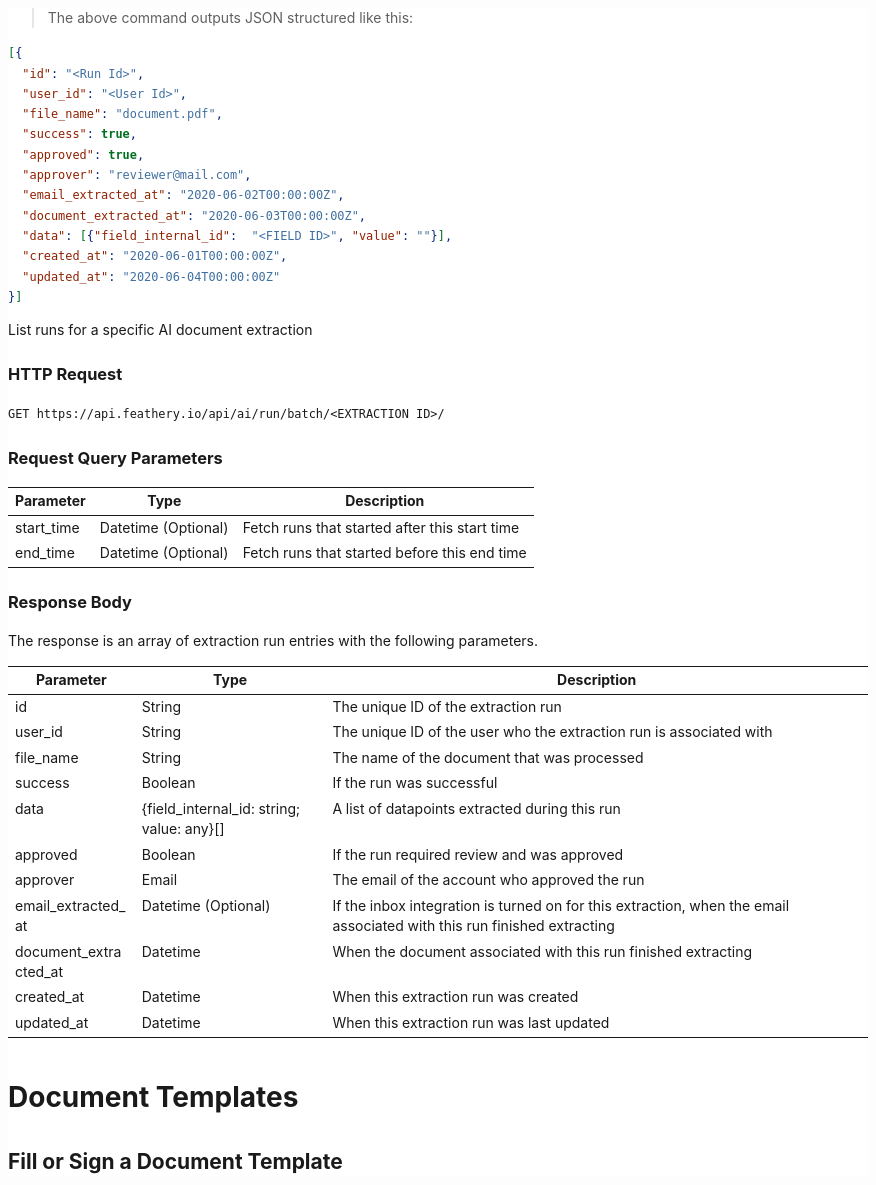 > The above command outputs JSON structured like this:

```json
[{
  "id": "<Run Id>",
  "user_id": "<User Id>",
  "file_name": "document.pdf",
  "success": true,
  "approved": true,
  "approver": "reviewer@mail.com",
  "email_extracted_at": "2020-06-02T00:00:00Z",
  "document_extracted_at": "2020-06-03T00:00:00Z",
  "data": [{"field_internal_id":  "<FIELD ID>", "value": ""}],
  "created_at": "2020-06-01T00:00:00Z",
  "updated_at": "2020-06-04T00:00:00Z"
}]
```

List runs for a specific AI document extraction

### HTTP Request

`GET https://api.feathery.io/api/ai/run/batch/<EXTRACTION ID>/`

### Request Query Parameters

Parameter | Type                | Description
--------- |---------------------| -----------
start_time | Datetime (Optional) | Fetch runs that started after this start time
end_time | Datetime (Optional) | Fetch runs that started before this end time

### Response Body

The response is an array of extraction run entries with the following parameters.

Parameter | Type                | Description
--------- |---------------------| -----------
id | String              | The unique ID of the extraction run
user_id | String              | The unique ID of the user who the extraction run is associated with
file_name | String | The name of the document that was processed
success | Boolean             | If the run was successful
data | {field_internal_id: string; value: any}[] | A list of datapoints extracted during this run
approved | Boolean             | If the run required review and was approved
approver | Email               | The email of the account who approved the run
email_extracted_at | Datetime (Optional) | If the inbox integration is turned on for this extraction, when the email associated with this run finished extracting
document_extracted_at | Datetime | When the document associated with this run finished extracting
created_at | Datetime | When this extraction run was created
updated_at | Datetime | When this extraction run was last updated

# Document Templates

## Fill or Sign a Document Template 

